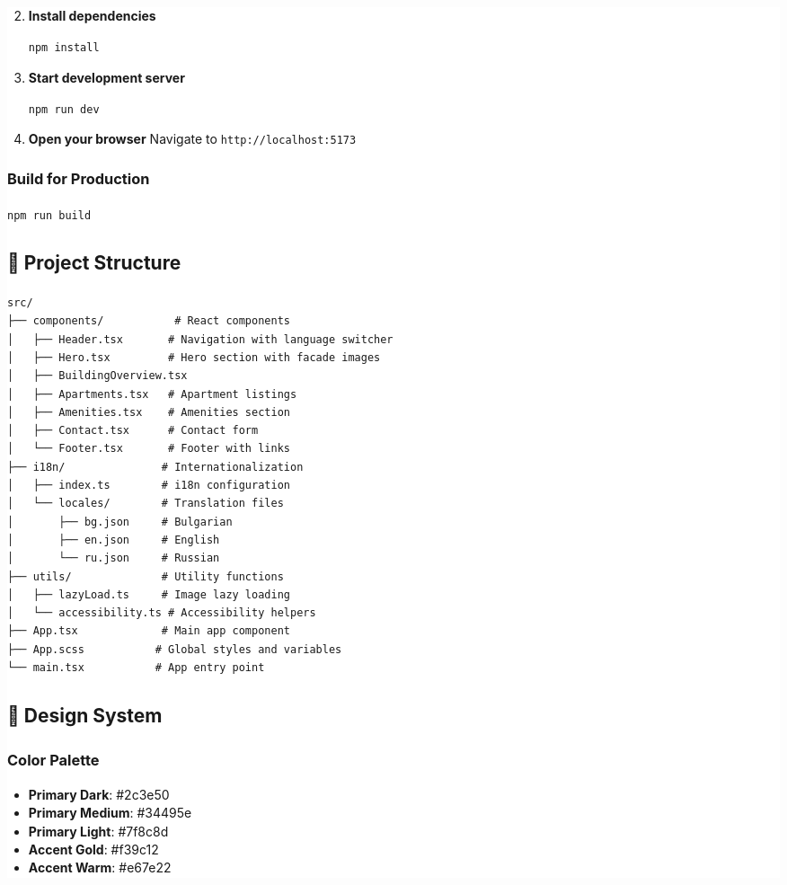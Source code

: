 2. **Install dependencies**
   ```bash
   npm install
   ```

3. **Start development server**
   ```bash
   npm run dev
   ```

4. **Open your browser**
   Navigate to `http://localhost:5173`

### Build for Production

```bash
npm run build
```

## 📁 Project Structure

```
src/
├── components/           # React components
│   ├── Header.tsx       # Navigation with language switcher
│   ├── Hero.tsx         # Hero section with facade images
│   ├── BuildingOverview.tsx
│   ├── Apartments.tsx   # Apartment listings
│   ├── Amenities.tsx    # Amenities section
│   ├── Contact.tsx      # Contact form
│   └── Footer.tsx       # Footer with links
├── i18n/               # Internationalization
│   ├── index.ts        # i18n configuration
│   └── locales/        # Translation files
│       ├── bg.json     # Bulgarian
│       ├── en.json     # English
│       └── ru.json     # Russian
├── utils/              # Utility functions
│   ├── lazyLoad.ts     # Image lazy loading
│   └── accessibility.ts # Accessibility helpers
├── App.tsx             # Main app component
├── App.scss           # Global styles and variables
└── main.tsx           # App entry point
```

## 🎨 Design System

### Color Palette
- **Primary Dark**: #2c3e50
- **Primary Medium**: #34495e
- **Primary Light**: #7f8c8d
- **Accent Gold**: #f39c12
- **Accent Warm**: #e67e22
